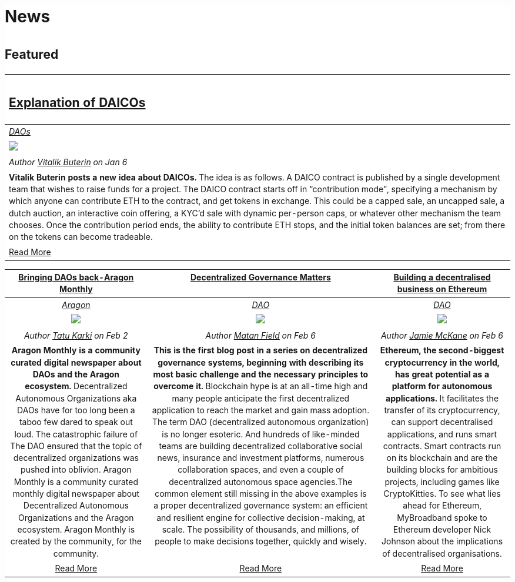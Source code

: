# News

## **Featured**
[<h2>Explanation of DAICOs</h2>](https://ethresear.ch/t/explanation-of-daicos/465) |
:-----------|
[_DAOs_](daos.md) |
![](../images/monthly_no_image.png) |
_Author [Vitalik Buterin](http://vitalik.ca/) on Jan 6_ |
**Vitalik Buterin posts a new idea about DAICOs.** The idea is as follows. A DAICO contract is published by a single development team that wishes to raise funds for a project. The DAICO contract starts off in “contribution mode”, specifying a mechanism by which anyone can contribute ETH to the contract, and get tokens in exchange. This could be a capped sale, an uncapped sale, a dutch auction, an interactive coin offering, a KYC’d sale with dynamic per-person caps, or whatever other mechanism the team chooses. Once the contribution period ends, the ability to contribute ETH stops, and the initial token balances are set; from there on the tokens can become tradeable. |
[Read More](https://ethresear.ch/t/explanation-of-daicos/465) |

[**Bringing DAOs back-Aragon Monthly**](https://blog.aragon.one/bringing-daos-back-aragon-monthly-92756cb65639) | [**Decentralized Governance Matters**](https://medium.com/daostack/decentralized-governance-first-principles-1fc6eaa492ed) | [**Building a decentralised business on Ethereum**](https://mybroadband.co.za/news/cryptocurrency/246104-building-a-decentralised-business-on-ethereum.html) |
:-----------:|:-----------:|:-----------:|
 [_Aragon_](aragon.md) | [_DAO_](dao.md) | [_DAO_](dao.md) |
 [<img src="https://cdn-images-1.medium.com/max/1000/1*gxOE5T3i1GRSFq4J-5A-9Q.png">](https://blog.aragon.one/bringing-daos-back-aragon-monthly-92756cb65639) | [<img src="https://media.coindesk.com/uploads/2017/03/Screen-Shot-2017-03-28-at-5.33.07-PM-728x697.png">](https://www.coindesk.com/information/what-is-a-dao-ethereum/) | [<img src="https://mybroadband.co.za/news/wp-content/uploads/2017/11/Ethereum-Name-Service.jpg">](https://mybroadband.co.za/news/cryptocurrency/246104-building-a-decentralised-business-on-ethereum.html) |
 _Author [Tatu Karki](https://blog.aragon.one/@Smokyish) on Feb 2_ | _Author [Matan Field](https://medium.com/@matanfield) on Feb 6_ | _Author [Jamie McKane](https://mybroadband.co.za/news/author/jamie-mckane) on Feb 6_ |
 **Aragon Monthly is a community curated digital newspaper about DAOs and the Aragon ecosystem.** Decentralized Autonomous Organizations aka DAOs have for too long been a taboo few dared to speak out loud. The catastrophic failure of The DAO ensured that the topic of decentralized organizations was pushed into oblivion. Aragon Monthly is a community curated monthly digital newspaper about Decentralized Autonomous Organizations and the Aragon ecosystem. Aragon Monthly is created by the community, for the community. | **This is the first blog post in a series on decentralized governance systems, beginning with describing its most basic challenge and the necessary principles to overcome it.** Blockchain hype is at an all-time high and many people anticipate the first decentralized application to reach the market and gain mass adoption. The term DAO (decentralized autonomous organization) is no longer esoteric. And hundreds of like-minded teams are building decentralized collaborative social news, insurance and investment platforms, numerous collaboration spaces, and even a couple of decentralized autonomous space agencies.The common element still missing in the above examples is a proper decentralized governance system: an efficient and resilient engine for collective decision-making, at scale. The possibility of thousands, and millions, of people to make decisions together, quickly and wisely. | **Ethereum, the second-biggest cryptocurrency in the world, has great potential as a platform for autonomous applications.** It facilitates the transfer of its cryptocurrency, can support decentralised applications, and runs smart contracts. Smart contracts run on its blockchain and are the building blocks for ambitious projects, including games like CryptoKitties. To see what lies ahead for Ethereum, MyBroadband spoke to Ethereum developer Nick Johnson about the implications of decentralised organisations. |
 [Read More](https://blog.aragon.one/bringing-daos-back-aragon-monthly-92756cb65639)| [Read More](https://medium.com/daostack/decentralized-governance-first-principles-1fc6eaa492ed) | [Read More](https://mybroadband.co.za/news/cryptocurrency/246104-building-a-decentralised-business-on-ethereum.html) |
